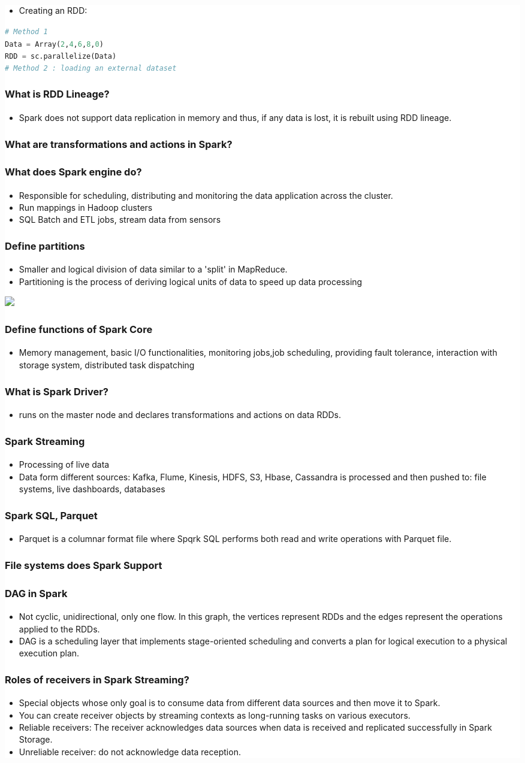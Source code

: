 - Creating an RDD:
```python
# Method 1
Data = Array(2,4,6,8,0)
RDD = sc.parallelize(Data)
# Method 2 : loading an external dataset
```

### What is RDD Lineage?
- Spark does not support data replication in memory and thus, if any data is lost, it is rebuilt using RDD lineage. 

### What are transformations and actions in Spark?
### What does Spark engine do?
- Responsible for scheduling, distributing and monitoring the data application across the cluster. 
- Run mappings in Hadoop clusters
- SQL Batch and ETL jobs, stream data from sensors
### Define partitions
- Smaller and logical division of data similar to a 'split' in MapReduce. 
- Partitioning is the process of deriving logical units of data to speed up data processing     
<img src="SparkPartition.png"/>

### Define functions of Spark Core
- Memory management, basic I/O functionalities, monitoring jobs,job scheduling, providing fault tolerance, interaction with storage system, distributed task dispatching

### What is Spark Driver?
- runs on the master node and declares transformations and actions on data RDDs.

### Spark Streaming
- Processing of live data
- Data form different sources: Kafka, Flume, Kinesis, HDFS, S3, Hbase, Cassandra is processed and then pushed to: file systems, live dashboards, databases
### Spark SQL, Parquet
- Parquet is a columnar format file where Spqrk SQL performs both read and write operations with Parquet file. 

### File systems does Spark Support
### DAG in Spark
- Not cyclic, unidirectional, only one flow. In this graph, the vertices represent RDDs and the edges represent the operations applied to the RDDs. 
- DAG is a scheduling layer that implements stage-oriented scheduling and converts a plan for logical execution to a physical execution plan.

### Roles of receivers in Spark Streaming?
- Special objects whose only goal is to consume data from different data sources and then move it to Spark. 
- You can create receiver objects by streaming contexts as long-running tasks on various executors.
- Reliable receivers: The receiver acknowledges data sources when data is received and replicated successfully in Spark Storage.
- Unreliable receiver: do not acknowledge data reception. 
